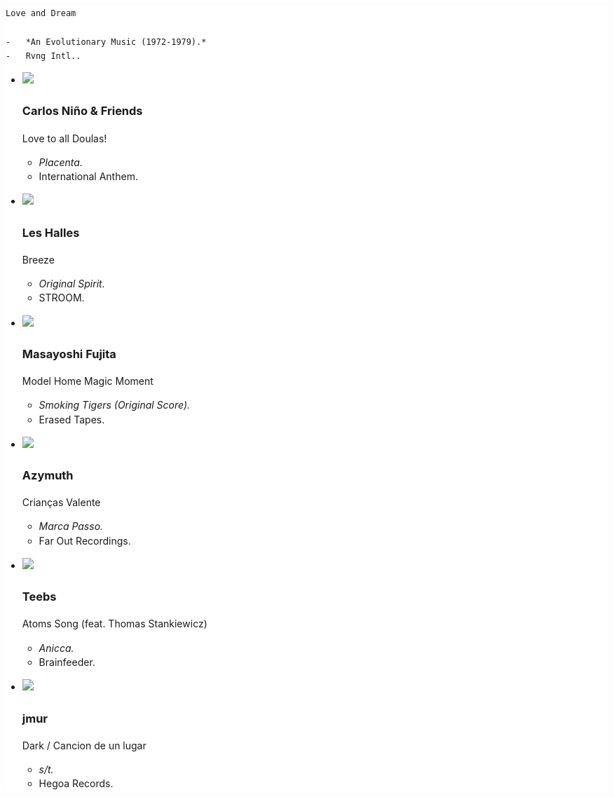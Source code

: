     Love and Dream
    
    -   *An Evolutionary Music (1972-1979).*
    -   Rvng Intl..
    
-   ![](https://ichef.bbci.co.uk/images/ic/96x96/p01c9cjb.png)
    
    ### Carlos Niño & Friends
    
    Love to all Doulas!
    
    -   *Placenta.*
    -   International Anthem.
    
-   ![](https://ichef.bbci.co.uk/images/ic/96x96/p01c9cjb.png)
    
    ### Les Halles
    
    Breeze
    
    -   *Original Spirit.*
    -   STROOM.
    
-   ![](https://ichef.bbci.co.uk/images/ic/96x96/p01c9cjb.png)
    
    ### Masayoshi Fujita
    
    Model Home Magic Moment
    
    -   *Smoking Tigers (Original Score).*
    -   Erased Tapes.
    
-   ![](https://ichef.bbci.co.uk/images/ic/96x96/p01c9cjb.png)
    
    ### Azymuth
    
    Crianças Valente
    
    -   *Marca Passo.*
    -   Far Out Recordings.
    
-   ![](https://ichef.bbci.co.uk/images/ic/96x96/p01c9cjb.png)
    
    ### Teebs
    
    Atoms Song (feat. Thomas Stankiewicz)
    
    -   *Anicca.*
    -   Brainfeeder.
    
-   ![](https://ichef.bbci.co.uk/images/ic/96x96/p01c9cjb.png)
    
    ### jmur
    
    Dark / Cancion de un lugar
    
    -   *s/t.*
    -   Hegoa Records.
    